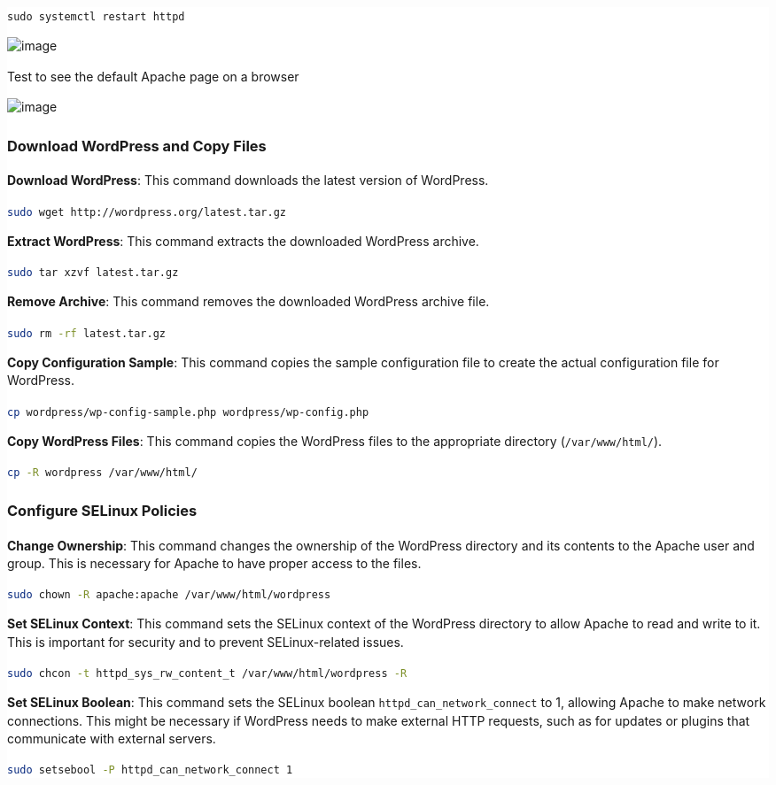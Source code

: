    ```
   sudo systemctl restart httpd
   ```
   <img width="686" alt="image" src="https://github.com/MabelOlivia/Devops-Cloud-Engineering/assets/70368706/4aed4c43-ab77-470e-92f5-be1be29ee905">

Test to see the default Apache page on a browser 

   <img width="744" alt="image" src="https://github.com/MabelOlivia/Devops-Cloud-Engineering/assets/70368706/a3064ed9-2e18-4683-b50b-676e4a788825">


### Download WordPress and Copy Files
**Download WordPress**: This command downloads the latest version of WordPress.
```bash
sudo wget http://wordpress.org/latest.tar.gz
```

**Extract WordPress**: This command extracts the downloaded WordPress archive.
```bash
sudo tar xzvf latest.tar.gz
```

**Remove Archive**: This command removes the downloaded WordPress archive file.
```bash
sudo rm -rf latest.tar.gz
```

**Copy Configuration Sample**: This command copies the sample configuration file to create the actual configuration file for WordPress.
```bash
cp wordpress/wp-config-sample.php wordpress/wp-config.php
```

**Copy WordPress Files**: This command copies the WordPress files to the appropriate directory (`/var/www/html/`).
```bash
cp -R wordpress /var/www/html/
```

### Configure SELinux Policies
**Change Ownership**: This command changes the ownership of the WordPress directory and its contents to the Apache user and group. This is necessary for Apache to have proper access to the files.

```bash
sudo chown -R apache:apache /var/www/html/wordpress
```

**Set SELinux Context**: This command sets the SELinux context of the WordPress directory to allow Apache to read and write to it. This is important for security and to prevent SELinux-related issues.
```bash
sudo chcon -t httpd_sys_rw_content_t /var/www/html/wordpress -R
```

**Set SELinux Boolean**: This command sets the SELinux boolean `httpd_can_network_connect` to 1, allowing Apache to make network connections. This might be necessary if WordPress needs to make external HTTP requests, such as for updates or plugins that communicate with external servers.
```bash
sudo setsebool -P httpd_can_network_connect 1
```

